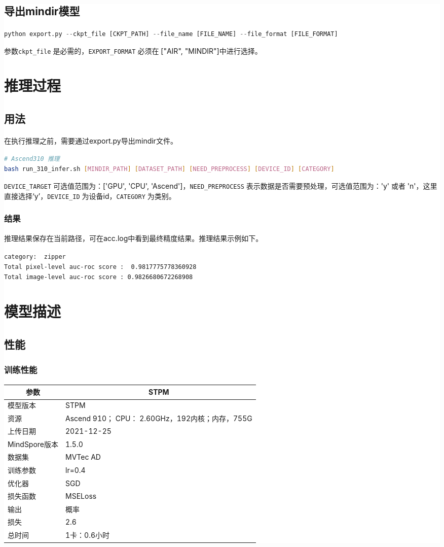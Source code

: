 ## 导出mindir模型

```python
python export.py --ckpt_file [CKPT_PATH] --file_name [FILE_NAME] --file_format [FILE_FORMAT]
```

参数`ckpt_file` 是必需的，`EXPORT_FORMAT` 必须在 ["AIR", "MINDIR"]中进行选择。

# 推理过程

## 用法

在执行推理之前，需要通过export.py导出mindir文件。

```bash
# Ascend310 推理
bash run_310_infer.sh [MINDIR_PATH] [DATASET_PATH] [NEED_PREPROCESS] [DEVICE_ID] [CATEGORY]
```

`DEVICE_TARGET` 可选值范围为：['GPU', 'CPU', 'Ascend']，`NEED_PREPROCESS` 表示数据是否需要预处理，可选值范围为：'y' 或者 'n'，这里直接选择‘y’，`DEVICE_ID` 为设备id，`CATEGORY` 为类别。

### 结果

推理结果保存在当前路径，可在acc.log中看到最终精度结果。推理结果示例如下。

```text
category:  zipper
Total pixel-level auc-roc score :  0.9817775778360928
Total image-level auc-roc score : 0.9826680672268908
```

# 模型描述

## 性能

### 训练性能

| 参数          | STPM                                            |
| ------------- | ----------------------------------------------- |
| 模型版本      | STPM                                            |
| 资源          | Ascend 910； CPU： 2.60GHz，192内核；内存，755G |
| 上传日期      | 2021-12-25                                      |
| MindSpore版本 | 1.5.0                                           |
| 数据集        | MVTec AD                                        |
| 训练参数      | lr=0.4                                          |
| 优化器        | SGD                                             |
| 损失函数      | MSELoss                                         |
| 输出          | 概率                                            |
| 损失          | 2.6                                             |
| 总时间        | 1卡：0.6小时                                    |
